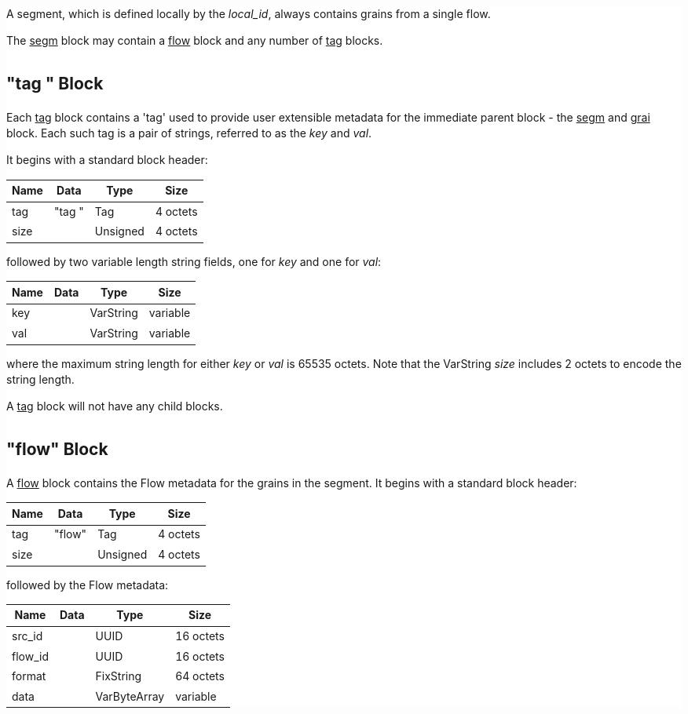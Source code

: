 A segment, which is defined locally by the *local_id*, always contains grains from a single flow.

The [segm](#segm-block) block may contain a [flow](#flow-block) block and any number of [tag](#tag-block) blocks.

## "tag " Block

Each [tag](#tag-block) block contains a 'tag' used to provide user extensible metadata for the immediate parent block - the [segm](#segm-block) and [grai](#grai-block) block. Each such tag is a pair of strings, referred to as the *key* and *val*.

It begins with a standard block header:

| Name          | Data       | Type     | Size      |
|---------------|------------|----------|-----------|
| tag           | "tag "     | Tag      | 4 octets  |
| size          |            | Unsigned | 4 octets  |

followed by two variable length string fields, one for *key* and one for *val*:

| Name          | Data       | Type         | Size      |
|---------------|------------|--------------|-----------|
| key           |            | VarString    | variable  |
| val           |            | VarString    | variable  |

where the maximum string length for either *key* or *val* is 65535 octets. Note that the VarString *size* includes 2 octets to encode the string length.

A [tag](#tag-block) block will not have any child blocks.

## "flow" Block

A [flow](#gbhd-block) block contains the Flow metadata for the grains in the segment. It begins with a standard block header:

| Name          | Data       | Type     | Size      |
|---------------|------------|----------|-----------|
| tag           | "flow"     | Tag      | 4 octets  |
| size          |            | Unsigned | 4 octets  |

followed by the Flow metadata:

| Name          | Data       | Type         | Size      |
|---------------|------------|--------------|-----------|
| src_id        |            | UUID         | 16 octets |
| flow_id       |            | UUID         | 16 octets |
| format        |            | FixString    | 64 octets |
| data          |            | VarByteArray | variable  |
